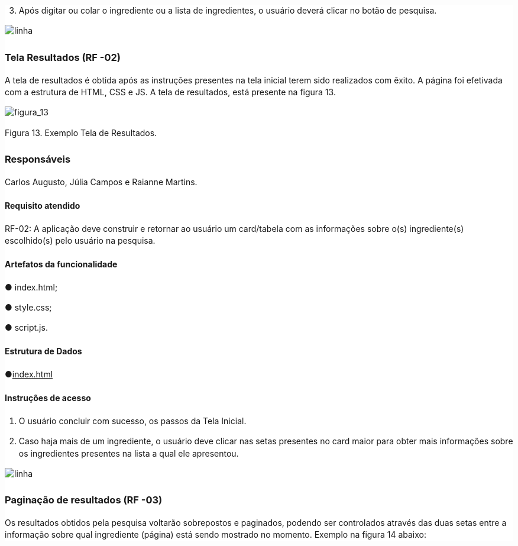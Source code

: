 3. Após digitar ou colar o ingrediente ou a lista de ingredientes, o usuário deverá clicar no botão de pesquisa.
   

![linha](https://github.com/ICEI-PUC-Minas-PMV-ADS/pmv-ads-2024-1-e1-proj-web-t10-pmv-ads-2024-1-e1-proj-web-cosmepedia/assets/164577121/f3f702df-5948-442c-bcca-9269134300b2)


### Tela Resultados (RF -02)

A tela de resultados é obtida após as instruções presentes na tela inicial terem sido realizados com êxito. A página foi efetivada com a estrutura de HTML, CSS e JS. A tela de resultados, está presente na figura 13.


![figura_13](https://github.com/ICEI-PUC-Minas-PMV-ADS/pmv-ads-2024-1-e1-proj-web-t10-pmv-ads-2024-1-e1-proj-web-cosmepedia/assets/164577121/d0cfe0df-7317-4825-94fe-6c6e6eb136bc)


Figura 13. Exemplo Tela de Resultados.

### Responsáveis

Carlos Augusto, Júlia Campos e Raianne Martins.

#### Requisito atendido

RF-02: A aplicação deve construir e retornar ao usuário um card/tabela com as informações sobre o(s) ingrediente(s) escolhido(s) pelo usuário na pesquisa.


#### Artefatos da funcionalidade

● index.html;

● style.css;

● script.js.


#### Estrutura de Dados

●<a href="https://github.com/ICEI-PUC-Minas-PMV-ADS/pmv-ads-2024-1-e1-proj-web-t10-pmv-ads-2024-1-e1-proj-web-cosmepedia/blob/main/codigo-fonte/index.html">index.html</a>

#### Instruções de acesso

1. O usuário concluir com sucesso, os passos da Tela Inicial.

2. Caso haja mais de um ingrediente, o usuário deve clicar nas setas presentes no card maior para obter mais informações sobre os ingredientes presentes na lista a qual ele apresentou.

![linha](https://github.com/ICEI-PUC-Minas-PMV-ADS/pmv-ads-2024-1-e1-proj-web-t10-pmv-ads-2024-1-e1-proj-web-cosmepedia/assets/164577121/f3f702df-5948-442c-bcca-9269134300b2)


### Paginação de resultados (RF -03)

Os resultados obtidos pela pesquisa voltarão sobrepostos e paginados, podendo ser controlados através das duas setas entre a informação sobre qual ingrediente (página) está sendo mostrado no momento. Exemplo na figura 14 abaixo:

